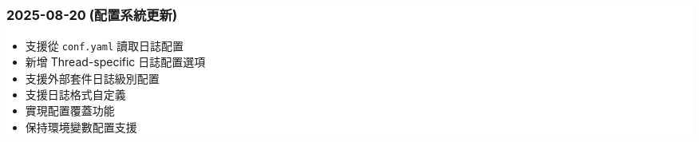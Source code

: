 ### 2025-08-20 (配置系統更新)
- 支援從 `conf.yaml` 讀取日誌配置
- 新增 Thread-specific 日誌配置選項
- 支援外部套件日誌級別配置
- 支援日誌格式自定義
- 實現配置覆蓋功能
- 保持環境變數配置支援
